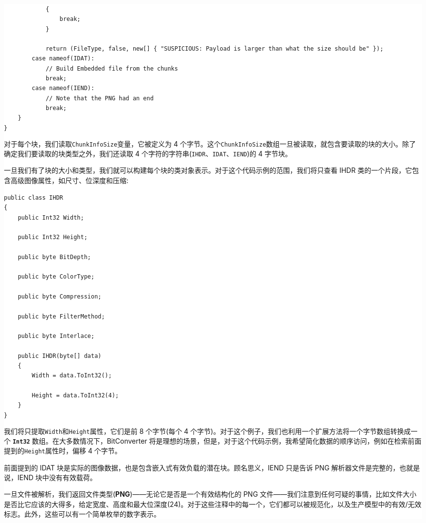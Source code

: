 ```
            {
                break;
            }

            return (FileType, false, new[] { "SUSPICIOUS: Payload is larger than what the size should be" });
        case nameof(IDAT):
            // Build Embedded file from the chunks
            break;
        case nameof(IEND):
            // Note that the PNG had an end
            break;
    }
}
```

对于每个块，我们读取`ChunkInfoSize`变量，它被定义为 4 个字节。这个`ChunkInfoSize`数组一旦被读取，就包含要读取的块的大小。除了确定我们要读取的块类型之外，我们还读取 4 个字符的字符串(`IHDR`、`IDAT`、`IEND`)的 4 字节块。

一旦我们有了块的大小和类型，我们就可以构建每个块的类对象表示。对于这个代码示例的范围，我们将只查看 IHDR 类的一个片段，它包含高级图像属性，如尺寸、位深度和压缩:

```
public class IHDR
{
    public Int32 Width;

    public Int32 Height;

    public byte BitDepth;

    public byte ColorType;

    public byte Compression;

    public byte FilterMethod;

    public byte Interlace;

    public IHDR(byte[] data)
    {
        Width = data.ToInt32();

        Height = data.ToInt32(4);
    }
}
```

我们将只提取`Width`和`Height`属性，它们是前 8 个字节(每个 4 个字节)。对于这个例子，我们也利用一个扩展方法将一个字节数组转换成一个 **`Int32`** 数组。在大多数情况下，BitConverter 将是理想的场景，但是，对于这个代码示例，我希望简化数据的顺序访问，例如在检索前面提到的`Height`属性时，偏移 4 个字节。

前面提到的 IDAT 块是实际的图像数据，也是包含嵌入式有效负载的潜在块。顾名思义，IEND 只是告诉 PNG 解析器文件是完整的，也就是说，IEND 块中没有有效载荷。

一旦文件被解析，我们返回文件类型(**PNG**)——无论它是否是一个有效结构化的 PNG 文件——我们注意到任何可疑的事情，比如文件大小是否比它应该的大得多，给定宽度、高度和最大位深度(24)。对于这些注释中的每一个，它们都可以被规范化，以及生产模型中的有效/无效标志。此外，这些可以有一个简单枚举的数字表示。
